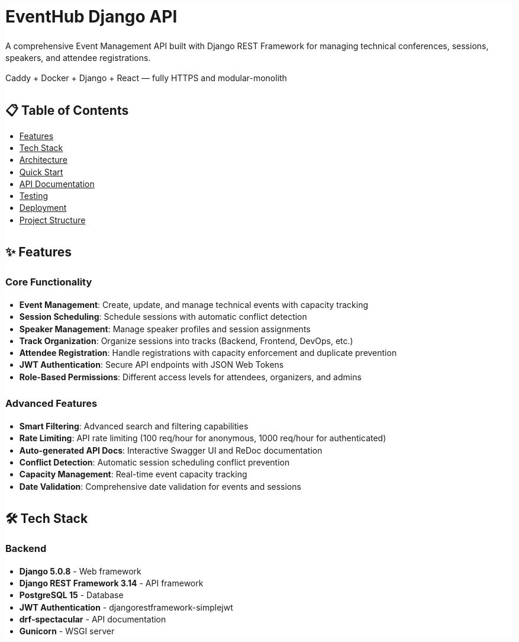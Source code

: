 #  EventHub Django API

A comprehensive Event Management API built with Django REST Framework for managing technical conferences, sessions, speakers, and attendee registrations.

Caddy + Docker + Django + React — fully HTTPS and modular-monolith

## 📋 Table of Contents

- [Features](#features)
- [Tech Stack](#tech-stack)
- [Architecture](#architecture)
- [Quick Start](#quick-start)
- [API Documentation](#api-documentation)
- [Testing](#testing)
- [Deployment](#deployment)
- [Project Structure](#project-structure)

## ✨ Features

### Core Functionality
- **Event Management**: Create, update, and manage technical events with capacity tracking
- **Session Scheduling**: Schedule sessions with automatic conflict detection
- **Speaker Management**: Manage speaker profiles and session assignments
- **Track Organization**: Organize sessions into tracks (Backend, Frontend, DevOps, etc.)
- **Attendee Registration**: Handle registrations with capacity enforcement and duplicate prevention
- **JWT Authentication**: Secure API endpoints with JSON Web Tokens
- **Role-Based Permissions**: Different access levels for attendees, organizers, and admins

### Advanced Features
- **Smart Filtering**: Advanced search and filtering capabilities
- **Rate Limiting**: API rate limiting (100 req/hour for anonymous, 1000 req/hour for authenticated)
- **Auto-generated API Docs**: Interactive Swagger UI and ReDoc documentation
- **Conflict Detection**: Automatic session scheduling conflict prevention
- **Capacity Management**: Real-time event capacity tracking
- **Date Validation**: Comprehensive date validation for events and sessions

## 🛠 Tech Stack

### Backend
- **Django 5.0.8** - Web framework
- **Django REST Framework 3.14** - API framework
- **PostgreSQL 15** - Database
- **JWT Authentication** - djangorestframework-simplejwt
- **drf-spectacular** - API documentation
- **Gunicorn** - WSGI server

